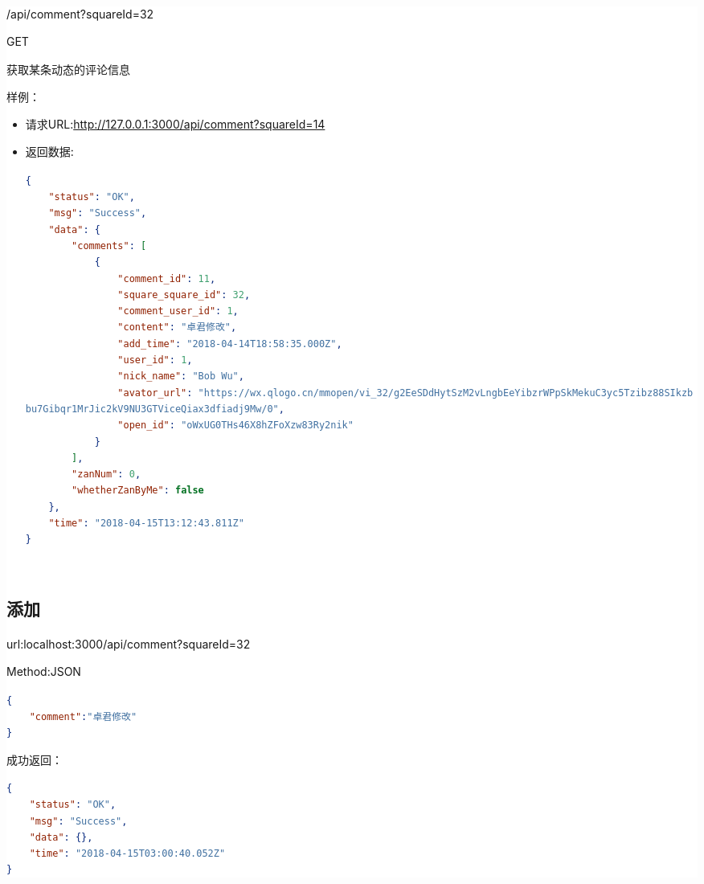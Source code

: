 /api/comment?squareId=32

GET

获取某条动态的评论信息

样例：

* 请求URL:http://127.0.0.1:3000/api/comment?squareId=14

* 返回数据:

  ```json
  {
      "status": "OK",
      "msg": "Success",
      "data": {
          "comments": [
              {
                  "comment_id": 11,
                  "square_square_id": 32,
                  "comment_user_id": 1,
                  "content": "卓君修改",
                  "add_time": "2018-04-14T18:58:35.000Z",
                  "user_id": 1,
                  "nick_name": "Bob Wu",
                  "avator_url": "https://wx.qlogo.cn/mmopen/vi_32/g2EeSDdHytSzM2vLngbEeYibzrWPpSkMekuC3yc5Tzibz88SIkzbbu7Gibqr1MrJic2kV9NU3GTViceQiax3dfiadj9Mw/0",
                  "open_id": "oWxUG0THs46X8hZFoXzw83Ry2nik"
              }
          ],
          "zanNum": 0,
          "whetherZanByMe": false
      },
      "time": "2018-04-15T13:12:43.811Z"
  }
  ```

  ​

## 添加

url:localhost:3000/api/comment?squareId=32

Method:JSON

```json
{
    "comment":"卓君修改"
}
```

成功返回：

```JSON
{
    "status": "OK",
    "msg": "Success",
    "data": {},
    "time": "2018-04-15T03:00:40.052Z"
}
```
